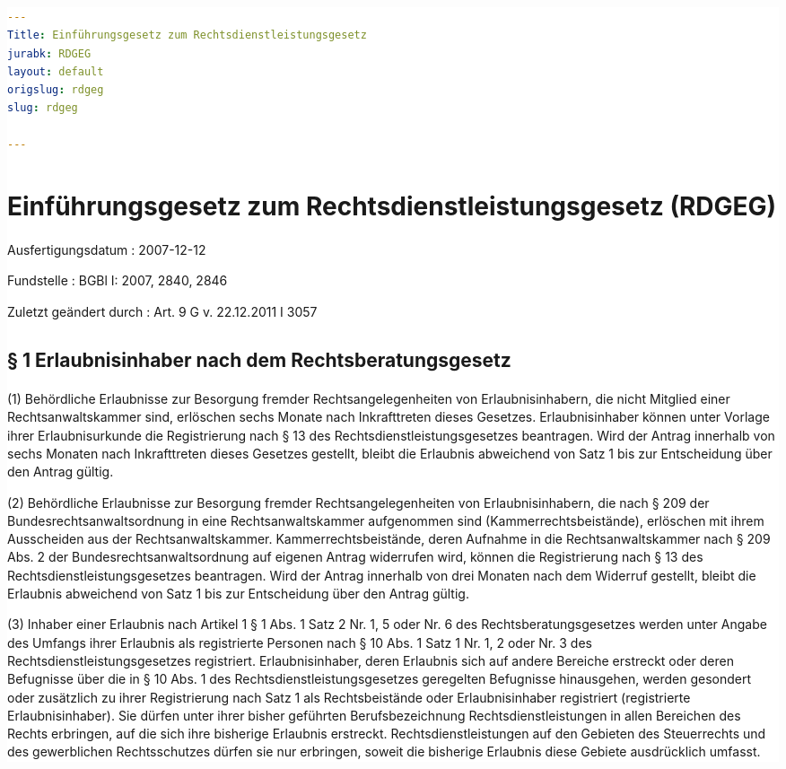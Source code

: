 ```yaml
---
Title: Einführungsgesetz zum Rechtsdienstleistungsgesetz
jurabk: RDGEG
layout: default
origslug: rdgeg
slug: rdgeg

---
```


# Einführungsgesetz zum Rechtsdienstleistungsgesetz (RDGEG)

Ausfertigungsdatum
:   2007-12-12

Fundstelle
:   BGBl I: 2007, 2840, 2846

Zuletzt geändert durch
:   Art. 9 G v. 22.12.2011 I 3057

## § 1 Erlaubnisinhaber nach dem Rechtsberatungsgesetz

(1) Behördliche Erlaubnisse zur Besorgung fremder
Rechtsangelegenheiten von Erlaubnisinhabern, die nicht Mitglied einer
Rechtsanwaltskammer sind, erlöschen sechs Monate nach Inkrafttreten
dieses Gesetzes. Erlaubnisinhaber können unter Vorlage ihrer
Erlaubnisurkunde die Registrierung nach § 13 des
Rechtsdienstleistungsgesetzes beantragen. Wird der Antrag innerhalb
von sechs Monaten nach Inkrafttreten dieses Gesetzes gestellt, bleibt
die Erlaubnis abweichend von Satz 1 bis zur Entscheidung über den
Antrag gültig.

(2) Behördliche Erlaubnisse zur Besorgung fremder
Rechtsangelegenheiten von Erlaubnisinhabern, die nach § 209 der
Bundesrechtsanwaltsordnung in eine Rechtsanwaltskammer aufgenommen
sind (Kammerrechtsbeistände), erlöschen mit ihrem Ausscheiden aus der
Rechtsanwaltskammer. Kammerrechtsbeistände, deren Aufnahme in die
Rechtsanwaltskammer nach § 209 Abs. 2 der Bundesrechtsanwaltsordnung
auf eigenen Antrag widerrufen wird, können die Registrierung nach § 13
des Rechtsdienstleistungsgesetzes beantragen. Wird der Antrag
innerhalb von drei Monaten nach dem Widerruf gestellt, bleibt die
Erlaubnis abweichend von Satz 1 bis zur Entscheidung über den Antrag
gültig.

(3) Inhaber einer Erlaubnis nach Artikel 1 § 1 Abs. 1 Satz 2 Nr. 1, 5
oder Nr. 6 des Rechtsberatungsgesetzes werden unter Angabe des Umfangs
ihrer Erlaubnis als registrierte Personen nach § 10 Abs. 1 Satz 1 Nr.
1, 2 oder Nr. 3 des Rechtsdienstleistungsgesetzes registriert.
Erlaubnisinhaber, deren Erlaubnis sich auf andere Bereiche erstreckt
oder deren Befugnisse über die in § 10 Abs. 1 des
Rechtsdienstleistungsgesetzes geregelten Befugnisse hinausgehen,
werden gesondert oder zusätzlich zu ihrer Registrierung nach Satz 1
als Rechtsbeistände oder Erlaubnisinhaber registriert (registrierte
Erlaubnisinhaber). Sie dürfen unter ihrer bisher geführten
Berufsbezeichnung Rechtsdienstleistungen in allen Bereichen des Rechts
erbringen, auf die sich ihre bisherige Erlaubnis erstreckt.
Rechtsdienstleistungen auf den Gebieten des Steuerrechts und des
gewerblichen Rechtsschutzes dürfen sie nur erbringen, soweit die
bisherige Erlaubnis diese Gebiete ausdrücklich umfasst.
